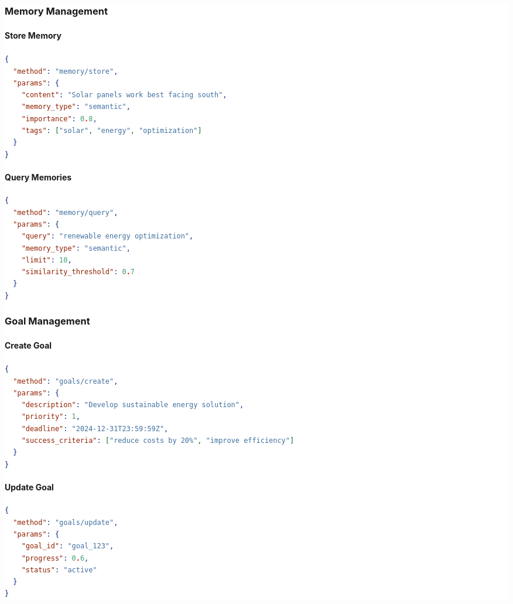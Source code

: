 ### Memory Management

#### Store Memory

```json {"id":"01JYHS2MT4E4YQV71AME83DGZK"}
{
  "method": "memory/store",
  "params": {
    "content": "Solar panels work best facing south",
    "memory_type": "semantic",
    "importance": 0.8,
    "tags": ["solar", "energy", "optimization"]
  }
}
```

#### Query Memories

```json {"id":"01JYHS2MT4E4YQV71AMGCY4YZ0"}
{
  "method": "memory/query",
  "params": {
    "query": "renewable energy optimization",
    "memory_type": "semantic",
    "limit": 10,
    "similarity_threshold": 0.7
  }
}
```

### Goal Management

#### Create Goal

```json {"id":"01JYHS2MT5MS5607FXQYK6P2WH"}
{
  "method": "goals/create",
  "params": {
    "description": "Develop sustainable energy solution",
    "priority": 1,
    "deadline": "2024-12-31T23:59:59Z",
    "success_criteria": ["reduce costs by 20%", "improve efficiency"]
  }
}
```

#### Update Goal

```json {"id":"01JYHS2MT5MS5607FXR0G07EJZ"}
{
  "method": "goals/update",
  "params": {
    "goal_id": "goal_123",
    "progress": 0.6,
    "status": "active"
  }
}
```
